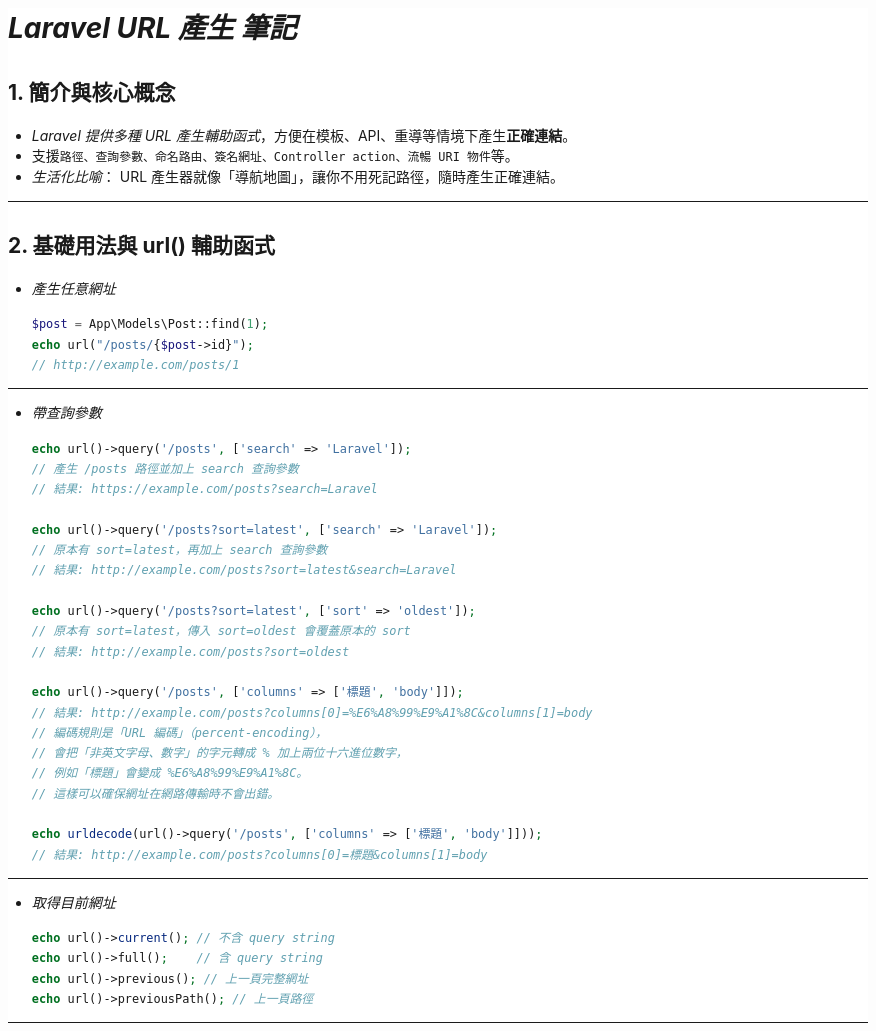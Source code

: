 # *Laravel URL 產生 筆記*

## 1. **簡介與核心概念**

- *Laravel 提供多種 URL 產生輔助函式*，方便在模板、API、重導等情境下產生**正確連結**。
- 支援`路徑、查詢參數、命名路由、簽名網址、Controller action、流暢 URI 物件`等。
- *生活化比喻*： URL 產生器就像「導航地圖」，讓你不用死記路徑，隨時產生正確連結。

---

## 2. **基礎用法與 url() 輔助函式**

- *產生任意網址*

  ```php
  $post = App\Models\Post::find(1);
  echo url("/posts/{$post->id}");
  // http://example.com/posts/1
  ```

---

- *帶查詢參數*

  ```php
  echo url()->query('/posts', ['search' => 'Laravel']);
  // 產生 /posts 路徑並加上 search 查詢參數
  // 結果: https://example.com/posts?search=Laravel

  echo url()->query('/posts?sort=latest', ['search' => 'Laravel']);
  // 原本有 sort=latest，再加上 search 查詢參數
  // 結果: http://example.com/posts?sort=latest&search=Laravel

  echo url()->query('/posts?sort=latest', ['sort' => 'oldest']);
  // 原本有 sort=latest，傳入 sort=oldest 會覆蓋原本的 sort
  // 結果: http://example.com/posts?sort=oldest

  echo url()->query('/posts', ['columns' => ['標題', 'body']]);
  // 結果: http://example.com/posts?columns[0]=%E6%A8%99%E9%A1%8C&columns[1]=body
  // 編碼規則是「URL 編碼」（percent-encoding），
  // 會把「非英文字母、數字」的字元轉成 % 加上兩位十六進位數字，
  // 例如「標題」會變成 %E6%A8%99%E9%A1%8C。
  // 這樣可以確保網址在網路傳輸時不會出錯。

  echo urldecode(url()->query('/posts', ['columns' => ['標題', 'body']]));
  // 結果: http://example.com/posts?columns[0]=標題&columns[1]=body
  ```

---

- *取得目前網址*

  ```php
  echo url()->current(); // 不含 query string
  echo url()->full();    // 含 query string
  echo url()->previous(); // 上一頁完整網址
  echo url()->previousPath(); // 上一頁路徑
  ```

---